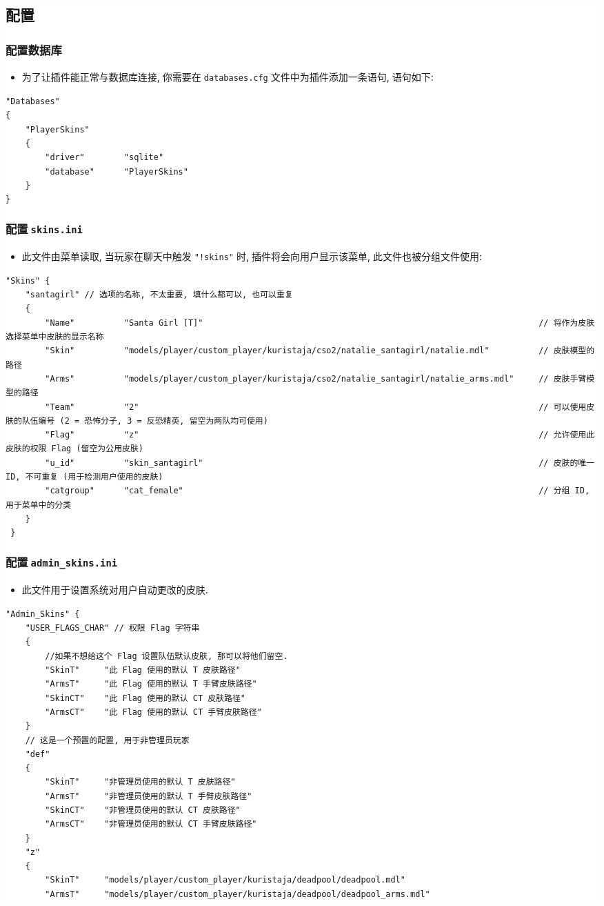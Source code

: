 ## 配置

### 配置数据库
- 为了让插件能正常与数据库连接, 你需要在 `databases.cfg` 文件中为插件添加一条语句, 语句如下:
```
"Databases"
{
    "PlayerSkins"
	{
		"driver"		"sqlite"
		"database"		"PlayerSkins"
	}
}
```

### 配置 `skins.ini`
- 此文件由菜单读取, 当玩家在聊天中触发 `"!skins"` 时, 插件将会向用户显示该菜单, 此文件也被分组文件使用:
```
"Skins" {
    "santagirl" // 选项的名称, 不太重要, 填什么都可以, 也可以重复
    {
        "Name"        	"Santa Girl [T]" 																	// 将作为皮肤选择菜单中皮肤的显示名称
        "Skin"       	"models/player/custom_player/kuristaja/cso2/natalie_santagirl/natalie.mdl" 			// 皮肤模型的路径
        "Arms"       	"models/player/custom_player/kuristaja/cso2/natalie_santagirl/natalie_arms.mdl" 	// 皮肤手臂模型的路径
        "Team"        	"2" 																				// 可以使用皮肤的队伍编号 (2 = 恐怖分子, 3 = 反恐精英, 留空为两队均可使用)
        "Flag"			"z" 																				// 允许使用此皮肤的权限 Flag (留空为公用皮肤)
        "u_id"       	"skin_santagirl" 																	// 皮肤的唯一 ID, 不可重复 (用于检测用户使用的皮肤)
        "catgroup"    	"cat_female" 																		// 分组 ID, 用于菜单中的分类
    }
 } 
```

### 配置 `admin_skins.ini`
- 此文件用于设置系统对用户自动更改的皮肤.
```
"Admin_Skins" {
    "USER_FLAGS_CHAR" // 权限 Flag 字符串
    {
        //如果不想给这个 Flag 设置队伍默认皮肤, 那可以将他们留空.
        "SkinT" 	"此 Flag 使用的默认 T 皮肤路径"
        "ArmsT" 	"此 Flag 使用的默认 T 手臂皮肤路径"
        "SkinCT"    "此 Flag 使用的默认 CT 皮肤路径"
        "ArmsCT"    "此 Flag 使用的默认 CT 手臂皮肤路径"
    }
    // 这是一个预置的配置, 用于非管理员玩家
    "def"
    {
        "SkinT" 	"非管理员使用的默认 T 皮肤路径"
        "ArmsT" 	"非管理员使用的默认 T 手臂皮肤路径"
        "SkinCT"    "非管理员使用的默认 CT 皮肤路径"
        "ArmsCT"    "非管理员使用的默认 CT 手臂皮肤路径"
    }
    "z"
    {
        "SkinT" 	"models/player/custom_player/kuristaja/deadpool/deadpool.mdl"
        "ArmsT"  	"models/player/custom_player/kuristaja/deadpool/deadpool_arms.mdl"
```